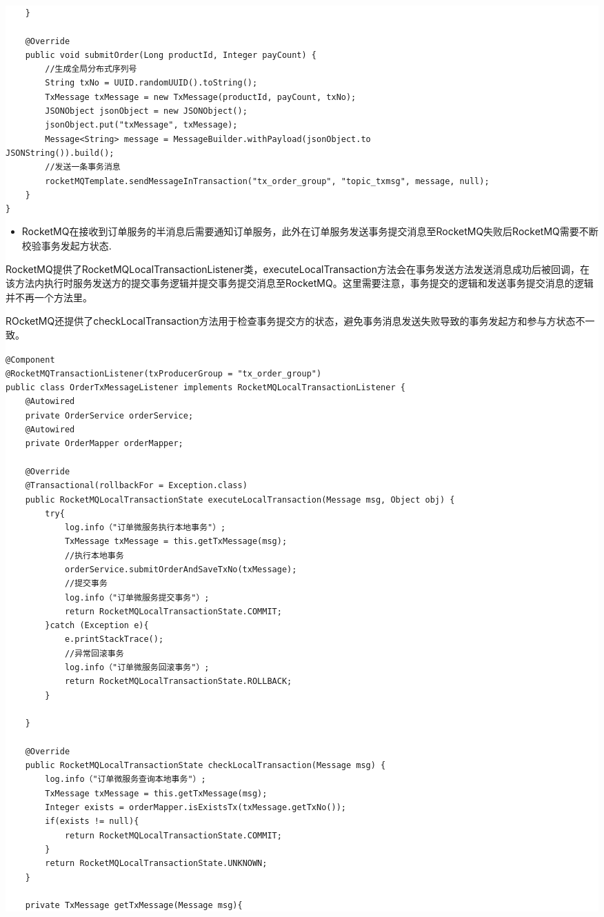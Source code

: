 ```
    }

    @Override
    public void submitOrder(Long productId, Integer payCount) {
        //生成全局分布式序列号
        String txNo = UUID.randomUUID().toString();
        TxMessage txMessage = new TxMessage(productId, payCount, txNo);
        JSONObject jsonObject = new JSONObject();
        jsonObject.put("txMessage", txMessage);
        Message<String> message = MessageBuilder.withPayload(jsonObject.to
JSONString()).build();
        //发送一条事务消息
        rocketMQTemplate.sendMessageInTransaction("tx_order_group", "topic_txmsg", message, null);
    }
}
```

- RocketMQ在接收到订单服务的半消息后需要通知订单服务，此外在订单服务发送事务提交消息至RocketMQ失败后RocketMQ需要不断校验事务发起方状态.

RocketMQ提供了RocketMQLocalTransactionListener类，executeLocalTransaction方法会在事务发送方法发送消息成功后被回调，在该方法内执行时服务发送方的提交事务逻辑并提交事务提交消息至RocketMQ。这里需要注意，事务提交的逻辑和发送事务提交消息的逻辑并不再一个方法里。

ROcketMQ还提供了checkLocalTransaction方法用于检查事务提交方的状态，避免事务消息发送失败导致的事务发起方和参与方状态不一致。

```
@Component
@RocketMQTransactionListener(txProducerGroup = "tx_order_group")
public class OrderTxMessageListener implements RocketMQLocalTransactionListener {
    @Autowired
    private OrderService orderService;
    @Autowired
    private OrderMapper orderMapper;

    @Override
    @Transactional(rollbackFor = Exception.class)
    public RocketMQLocalTransactionState executeLocalTransaction(Message msg, Object obj) {
        try{
            log.info（"订单微服务执行本地事务"）;
            TxMessage txMessage = this.getTxMessage(msg);
            //执行本地事务
            orderService.submitOrderAndSaveTxNo(txMessage);
            //提交事务
            log.info（"订单微服务提交事务"）;
            return RocketMQLocalTransactionState.COMMIT;
        }catch (Exception e){
            e.printStackTrace();
            //异常回滚事务
            log.info（"订单微服务回滚事务"）;
            return RocketMQLocalTransactionState.ROLLBACK;
        }

    }

    @Override
    public RocketMQLocalTransactionState checkLocalTransaction(Message msg) {
        log.info（"订单微服务查询本地事务"）;
        TxMessage txMessage = this.getTxMessage(msg);
        Integer exists = orderMapper.isExistsTx(txMessage.getTxNo());
        if(exists != null){
            return RocketMQLocalTransactionState.COMMIT;
        }
        return RocketMQLocalTransactionState.UNKNOWN;
    }

    private TxMessage getTxMessage(Message msg){
```